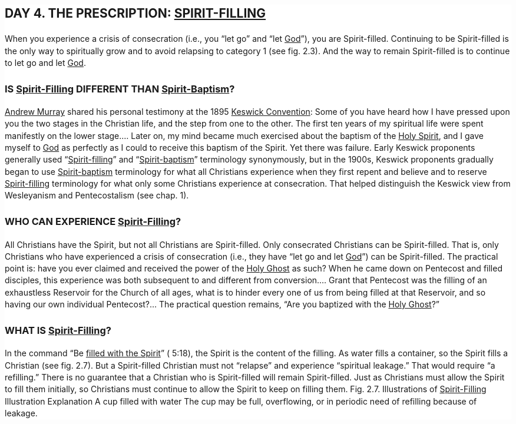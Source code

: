 ## DAY 4. THE PRESCRIPTION: [SPIRIT-FILLING](bk.%fillingOfTheHolySpirit)

When you experience a crisis of consecration (i.e., you “let go” and “let [God](bk.#God)”), you are Spirit-filled.
Continuing to be Spirit-filled is the only way to spiritually grow and to avoid relapsing to category 1 (see fig.
2.3).
And the way to remain Spirit-filled is to continue to let go and let [God](bk.#God).

### IS [Spirit-Filling](bk.%fillingOfTheHolySpirit) DIFFERENT THAN [Spirit-Baptism](bk.%baptismOfTheSpirit)?

[Andrew Murray](bio.AndrewMurray.1) shared his personal testimony at the 1895 [Keswick Convention](bk.%KeswickConvention_People):
Some of you have heard how I have pressed upon you the two stages in the Christian life, and the step from one to the other.
The first ten years of my spiritual life were spent manifestly on the lower stage.…
Later on, my mind became much exercised about the baptism of the [Holy Spirit](bk.#GodTheSpirit), and I gave myself to [God](bk.#God) as perfectly as I could to receive this baptism of the Spirit.
Yet there was failure.
Early Keswick proponents generally used “[Spirit-filling](bk.%fillingOfTheHolySpirit)” and “[Spirit-baptism](bk.%baptismOfTheSpirit)” terminology synonymously, but in the 1900s, Keswick proponents gradually began to use [Spirit-baptism](bk.%baptismOfTheSpirit) terminology for what all Christians experience when they first repent and believe and to reserve [Spirit-filling](bk.%fillingOfTheHolySpirit) terminology for what only some Christians experience at consecration.
That helped distinguish the Keswick view from Wesleyanism and Pentecostalism (see chap.
1).

### WHO CAN EXPERIENCE [Spirit-Filling](bk.%fillingOfTheHolySpirit)?

All Christians have the Spirit, but not all Christians are Spirit-filled.
Only consecrated Christians can be Spirit-filled.
That is, only Christians who have experienced a crisis of consecration (i.e., they have “let go and let [God](bk.#God)”) can be Spirit-filled.
The practical point is: have you ever claimed and received the power of the [Holy Ghost](bk.#GodTheSpirit) as such?
When he came down on Pentecost and filled disciples, this experience was both subsequent to and different from conversion.…
Grant that Pentecost was the filling of an exhaustless Reservoir for the Church of all ages, what is to hinder every one of us from being filled at that Reservoir, and so having our own individual Pentecost?…
The practical question remains, “Are you baptized with the [Holy Ghost](bk.#GodTheSpirit)?”

### WHAT IS [Spirit-Filling](bk.%fillingOfTheHolySpirit)?

In the command “Be [filled with the Spirit](bk.%fillingOfTheHolySpirit)” ( 5:18), the Spirit is the content of the filling.
As water fills a container, so the Spirit fills a Christian (see fig.
2.7).
But a Spirit-filled Christian must not “relapse” and experience “spiritual leakage.”
That would require “a refilling.”
There is no guarantee that a Christian who is Spirit-filled will remain Spirit-filled.
Just as Christians must allow the Spirit to fill them initially, so Christians must continue to allow the Spirit to keep on filling them.
Fig.
2.7.
Illustrations of [Spirit-Filling](bk.%fillingOfTheHolySpirit)
Illustration
Explanation
A cup filled with water
The cup may be full, overflowing, or in periodic need of refilling because of leakage.
